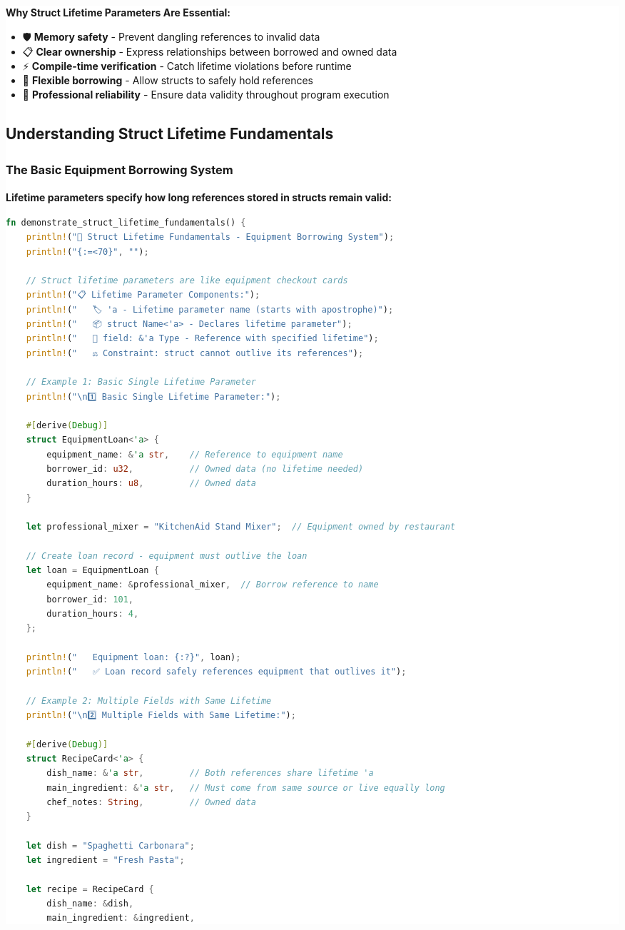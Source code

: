 **Why Struct Lifetime Parameters Are Essential:**

- 🛡️ **Memory safety** - Prevent dangling references to invalid data
- 📋 **Clear ownership** - Express relationships between borrowed and owned data
- ⚡ **Compile-time verification** - Catch lifetime violations before runtime
- 🔄 **Flexible borrowing** - Allow structs to safely hold references
- 🎯 **Professional reliability** - Ensure data validity throughout program execution


## Understanding Struct Lifetime Fundamentals

### The Basic Equipment Borrowing System

**Lifetime parameters specify how long references stored in structs remain valid:**

```rust
fn demonstrate_struct_lifetime_fundamentals() {
    println!("🔧 Struct Lifetime Fundamentals - Equipment Borrowing System");
    println!("{:=<70}", "");

    // Struct lifetime parameters are like equipment checkout cards
    println!("📋 Lifetime Parameter Components:");
    println!("   🏷️ 'a - Lifetime parameter name (starts with apostrophe)");
    println!("   📦 struct Name<'a> - Declares lifetime parameter");
    println!("   🔗 field: &'a Type - Reference with specified lifetime");
    println!("   ⚖️ Constraint: struct cannot outlive its references");

    // Example 1: Basic Single Lifetime Parameter
    println!("\n1️⃣ Basic Single Lifetime Parameter:");

    #[derive(Debug)]
    struct EquipmentLoan<'a> {
        equipment_name: &'a str,    // Reference to equipment name
        borrower_id: u32,           // Owned data (no lifetime needed)
        duration_hours: u8,         // Owned data
    }

    let professional_mixer = "KitchenAid Stand Mixer";  // Equipment owned by restaurant

    // Create loan record - equipment must outlive the loan
    let loan = EquipmentLoan {
        equipment_name: &professional_mixer,  // Borrow reference to name
        borrower_id: 101,
        duration_hours: 4,
    };

    println!("   Equipment loan: {:?}", loan);
    println!("   ✅ Loan record safely references equipment that outlives it");

    // Example 2: Multiple Fields with Same Lifetime
    println!("\n2️⃣ Multiple Fields with Same Lifetime:");

    #[derive(Debug)]
    struct RecipeCard<'a> {
        dish_name: &'a str,         // Both references share lifetime 'a
        main_ingredient: &'a str,   // Must come from same source or live equally long
        chef_notes: String,         // Owned data
    }

    let dish = "Spaghetti Carbonara";
    let ingredient = "Fresh Pasta";

    let recipe = RecipeCard {
        dish_name: &dish,
        main_ingredient: &ingredient,
```